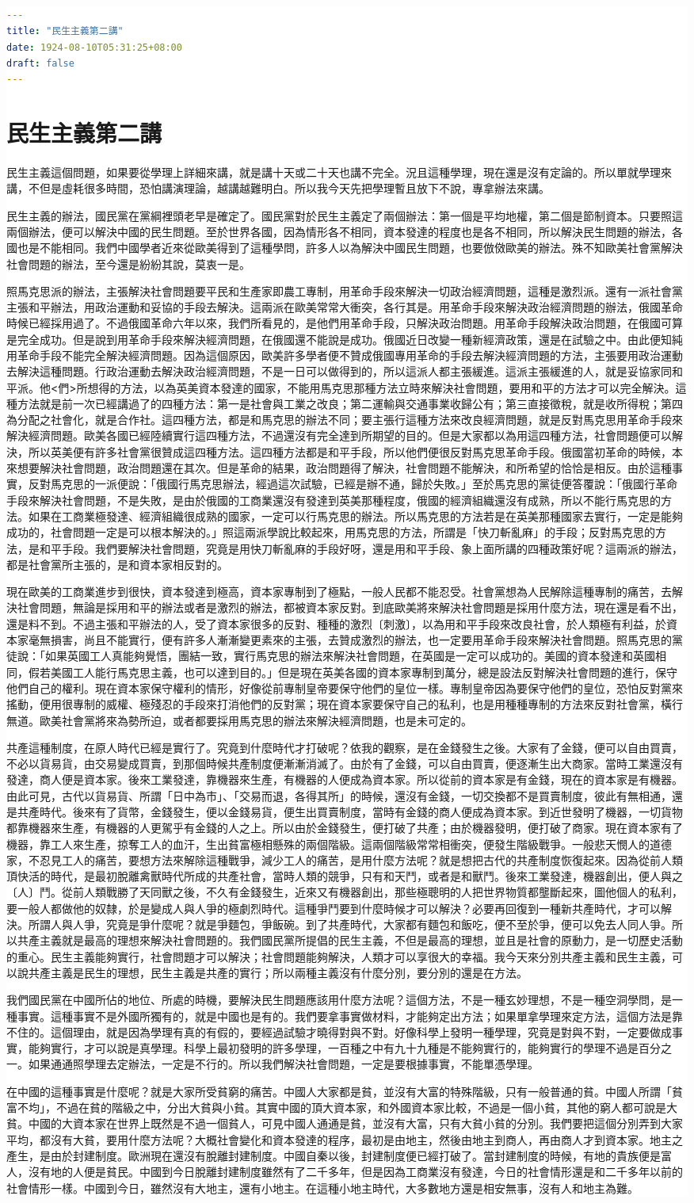 ```yaml
---
title: "民生主義第二講"
date: 1924-08-10T05:31:25+08:00
draft: false
---
```


# 民生主義第二講

民生主義這個問題，如果要從學理上詳細來講，就是講十天或二十天也講不完全。況且這種學理，現在還是沒有定論的。所以單就學理來講，不但是虛耗很多時間，恐怕講演理論，越講越難明白。所以我今天先把學理暫且放下不說，專拿辦法來講。

民生主義的辦法，國民黨在黨綱裡頭老早是確定了。國民黨對於民生主義定了兩個辦法：第一個是平均地權，第二個是節制資本。只要照這兩個辦法，便可以解決中國的民生問題。至於世界各國，因為情形各不相同，資本發達的程度也是各不相同，所以解決民生問題的辦法，各國也是不能相同。我們中國學者近來從歐美得到了這種學問，許多人以為解決中國民生問題，也要倣傚歐美的辦法。殊不知歐美社會黨解決社會問題的辦法，至今還是紛紛其說，莫衷一是。

照馬克思派的辦法，主張解決社會問題要平民和生產家即農工專制，用革命手段來解決一切政治經濟問題，這種是激烈派。還有一派社會黨主張和平辦法，用政治運動和妥協的手段去解決。這兩派在歐美常常大衝突，各行其是。用革命手段來解決政治經濟問題的辦法，俄國革命時候已經採用過了。不過俄國革命六年以來，我們所看見的，是他們用革命手段，只解決政治問題。用革命手段解決政治問題，在俄國可算是完全成功。但是說到用革命手段來解決經濟問題，在俄國還不能說是成功。俄國近日改變一種新經濟政策，還是在試驗之中。由此便知純用革命手段不能完全解決經濟問題。因為這個原因，歐美許多學者便不贊成俄國專用革命的手段去解決經濟問題的方法，主張要用政治運動去解決這種問題。行政治運動去解決政治經濟問題，不是一日可以做得到的，所以這派人都主張緩進。這派主張緩進的人，就是妥協家同和平派。他<們>所想得的方法，以為英美資本發達的國家，不能用馬克思那種方法立時來解決社會問題，要用和平的方法才可以完全解決。這種方法就是前一次已經講過了的四種方法：第一是社會與工業之改良；第二運輸與交通事業收歸公有；第三直接徵稅，就是收所得稅；第四為分配之社會化，就是合作社。這四種方法，都是和馬克思的辦法不同；要主張行這種方法來改良經濟問題，就是反對馬克思用革命手段來解決經濟問題。歐美各國已經陸續實行這四種方法，不過還沒有完全達到所期望的目的。但是大家都以為用這四種方法，社會問題便可以解決，所以英美便有許多社會黨很贊成這四種方法。這四種方法都是和平手段，所以他們便很反對馬克思革命手段。俄國當初革命的時候，本來想要解決社會問題，政治問題還在其次。但是革命的結果，政治問題得了解決，社會問題不能解決，和所希望的恰恰是相反。由於這種事實，反對馬克思的一派便說：「俄國行馬克思辦法，經過這次試驗，已經是辦不通，歸於失敗。」至於馬克思的黨徒便答覆說：「俄國行革命手段來解決社會問題，不是失敗，是由於俄國的工商業還沒有發達到英美那種程度，俄國的經濟組織還沒有成熟，所以不能行馬克思的方法。如果在工商業極發達、經濟組織很成熟的國家，一定可以行馬克思的辦法。所以馬克思的方法若是在英美那種國家去實行，一定是能夠成功的，社會問題一定是可以根本解決的。」照這兩派學說比較起來，用馬克思的方法，所謂是「快刀斬亂麻」的手段；反對馬克思的方法，是和平手段。我們要解決社會問題，究竟是用快刀斬亂麻的手段好呀，還是用和平手段、象上面所講的四種政策好呢？這兩派的辦法，都是社會黨所主張的，是和資本家相反對的。

現在歐美的工商業進步到很快，資本發達到極高，資本家專制到了極點，一般人民都不能忍受。社會黨想為人民解除這種專制的痛苦，去解決社會問題，無論是採用和平的辦法或者是激烈的辦法，都被資本家反對。到底歐美將來解決社會問題是採用什麼方法，現在還是看不出，還是料不到。不過主張和平辦法的人，受了資本家很多的反對、種種的激烈〔刺激〕，以為用和平手段來改良社會，於人類極有利益，於資本家毫無損害，尚且不能實行，便有許多人漸漸變更素來的主張，去贊成激烈的辦法，也一定要用革命手段來解決社會問題。照馬克思的黨徒說：「如果英國工人真能夠覺悟，團結一致，實行馬克思的辦法來解決社會問題，在英國是一定可以成功的。美國的資本發達和英國相同，假若美國工人能行馬克思主義，也可以達到目的。」但是現在英美各國的資本家專制到萬分，總是設法反對解決社會問題的進行，保守他們自己的權利。現在資本家保守權利的情形，好像從前專制皇帝要保守他們的皇位一樣。專制皇帝因為要保守他們的皇位，恐怕反對黨來搖動，便用很專制的威權、極殘忍的手段來打消他們的反對黨；現在資本家要保守自己的私利，也是用種種專制的方法來反對社會黨，橫行無道。歐美社會黨將來為勢所迫，或者都要採用馬克思的辦法來解決經濟問題，也是未可定的。

共產這種制度，在原人時代已經是實行了。究竟到什麼時代才打破呢？依我的觀察，是在金錢發生之後。大家有了金錢，便可以自由買賣，不必以貨易貨，由交易變成買賣，到那個時候共產制度便漸漸消滅了。由於有了金錢，可以自由買賣，便逐漸生出大商家。當時工業還沒有發達，商人便是資本家。後來工業發達，靠機器來生產，有機器的人便成為資本家。所以從前的資本家是有金錢，現在的資本家是有機器。由此可見，古代以貨易貨、所謂「日中為市」、「交易而退，各得其所」的時候，還沒有金錢，一切交換都不是買賣制度，彼此有無相通，還是共產時代。後來有了貨幣，金錢發生，便以金錢易貨，便生出買賣制度，當時有金錢的商人便成為資本家。到近世發明了機器，一切貨物都靠機器來生產，有機器的人更駕乎有金錢的人之上。所以由於金錢發生，便打破了共產；由於機器發明，便打破了商家。現在資本家有了機器，靠工人來生產，掠奪工人的血汗，生出貧富極相懸殊的兩個階級。這兩個階級常常相衝突，便發生階級戰爭。一般悲天憫人的道德家，不忍見工人的痛苦，要想方法來解除這種戰爭，減少工人的痛苦，是用什麼方法呢？就是想把古代的共產制度恢復起來。因為從前人類頂快活的時代，是最初脫離禽獸時代所成的共產社會，當時人類的競爭，只有和天鬥，或者是和獸鬥。後來工業發達，機器創出，便人與之〔人〕鬥。從前人類戰勝了天同獸之後，不久有金錢發生，近來又有機器創出，那些極聰明的人把世界物質都壟斷起來，圖他個人的私利，要一般人都做他的奴隸，於是變成人與人爭的極劇烈時代。這種爭鬥要到什麼時候才可以解決？必要再回復到一種新共產時代，才可以解決。所謂人與人爭，究竟是爭什麼呢？就是爭麵包，爭飯碗。到了共產時代，大家都有麵包和飯吃，便不至於爭，便可以免去人同人爭。所以共產主義就是最高的理想來解決社會問題的。我們國民黨所提倡的民生主義，不但是最高的理想，並且是社會的原動力，是一切歷史活動的重心。民生主義能夠實行，社會問題才可以解決；社會問題能夠解決，人類才可以享很大的幸福。我今天來分別共產主義和民生主義，可以說共產主義是民生的理想，民生主義是共產的實行；所以兩種主義沒有什麼分別，要分別的還是在方法。

我們國民黨在中國所佔的地位、所處的時機，要解決民生問題應該用什麼方法呢？這個方法，不是一種玄妙理想，不是一種空洞學問，是一種事實。這種事實不是外國所獨有的，就是中國也是有的。我們要拿事實做材料，才能夠定出方法；如果單拿學理來定方法，這個方法是靠不住的。這個理由，就是因為學理有真的有假的，要經過試驗才曉得對與不對。好像科學上發明一種學理，究竟是對與不對，一定要做成事實，能夠實行，才可以說是真學理。科學上最初發明的許多學理，一百種之中有九十九種是不能夠實行的，能夠實行的學理不過是百分之一。如果通通照學理去定辦法，一定是不行的。所以我們解決社會問題，一定是要根據事實，不能單憑學理。

在中國的這種事實是什麼呢？就是大家所受貧窮的痛苦。中國人大家都是貧，並沒有大富的特殊階級，只有一般普通的貧。中國人所謂「貧富不均」，不過在貧的階級之中，分出大貧與小貧。其實中國的頂大資本家，和外國資本家比較，不過是一個小貧，其他的窮人都可說是大貧。中國的大資本家在世界上既然是不過一個貧人，可見中國人通通是貧，並沒有大富，只有大貧小貧的分別。我們要把這個分別弄到大家平均，都沒有大貧，要用什麼方法呢？大概社會變化和資本發達的程序，最初是由地主，然後由地主到商人，再由商人才到資本家。地主之產生，是由於封建制度。歐洲現在還沒有脫離封建制度。中國自秦以後，封建制度便已經打破了。當封建制度的時候，有地的貴族便是富人，沒有地的人便是貧民。中國到今日脫離封建制度雖然有了二千多年，但是因為工商業沒有發達，今日的社會情形還是和二千多年以前的社會情形一樣。中國到今日，雖然沒有大地主，還有小地主。在這種小地主時代，大多數地方還是相安無事，沒有人和地主為難。

